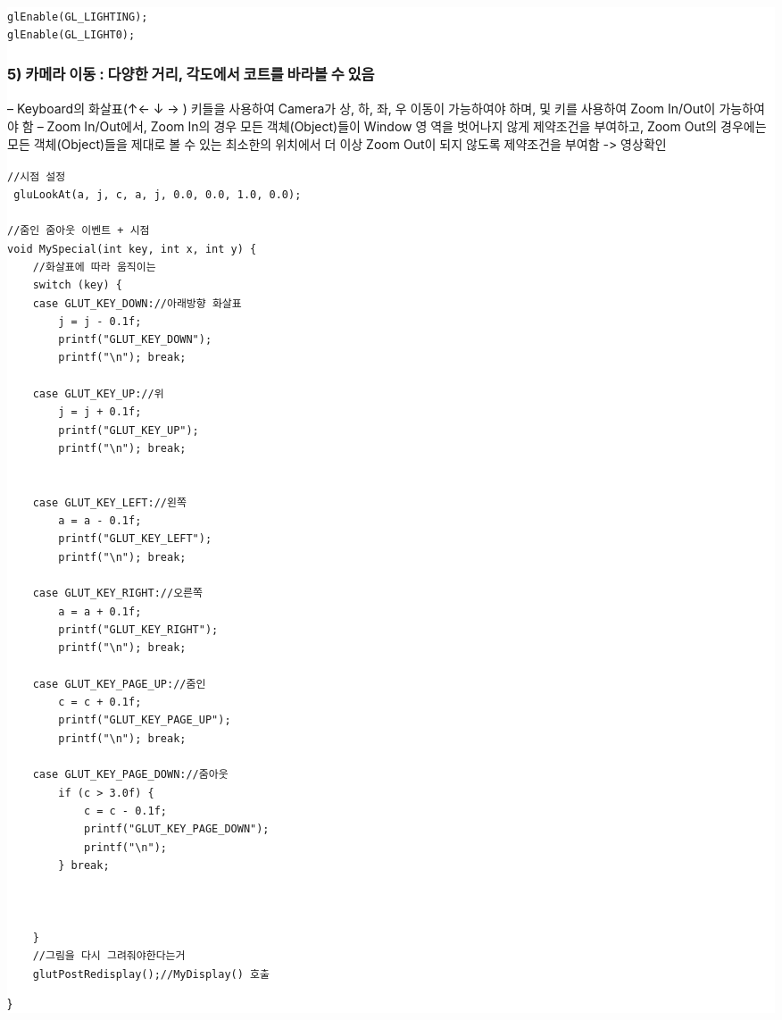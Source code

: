     glEnable(GL_LIGHTING);
    glEnable(GL_LIGHT0);


### 5) 카메라 이동 : 다양한 거리, 각도에서 코트를 바라볼 수 있음
– Keyboard의 화살표(↑← ↓ → ) 키들을 사용하여 Camera가 상, 하, 좌,
우 이동이 가능하여야 하며, <PgUp> 및 <PgDn> 키를 사용하여 Zoom
In/Out이 가능하여야 함
– Zoom In/Out에서, Zoom In의 경우 모든 객체(Object)들이 Window 영
역을 벗어나지 않게 제약조건을 부여하고, Zoom Out의 경우에는 모든
객체(Object)들을 제대로 볼 수 있는 최소한의 위치에서 더 이상 Zoom
Out이 되지 않도록 제약조건을 부여함 -> 영상확인

    //시점 설정
     gluLookAt(a, j, c, a, j, 0.0, 0.0, 1.0, 0.0);

    //줌인 줌아웃 이벤트 + 시점
    void MySpecial(int key, int x, int y) {
        //화살표에 따라 움직이는
        switch (key) {
        case GLUT_KEY_DOWN://아래방향 화살표
            j = j - 0.1f; 
            printf("GLUT_KEY_DOWN");
            printf("\n"); break;

        case GLUT_KEY_UP://위
            j = j + 0.1f; 
            printf("GLUT_KEY_UP");
            printf("\n"); break;


        case GLUT_KEY_LEFT://왼쪽
            a = a - 0.1f; 
            printf("GLUT_KEY_LEFT");
            printf("\n"); break;

        case GLUT_KEY_RIGHT://오른쪽
            a = a + 0.1f; 
            printf("GLUT_KEY_RIGHT");
            printf("\n"); break;

        case GLUT_KEY_PAGE_UP://줌인
            c = c + 0.1f; 
            printf("GLUT_KEY_PAGE_UP");
            printf("\n"); break;

        case GLUT_KEY_PAGE_DOWN://줌아웃
            if (c > 3.0f) {
                c = c - 0.1f;
                printf("GLUT_KEY_PAGE_DOWN");
                printf("\n");
            } break;



        }
        //그림을 다시 그려줘야한다는거
        glutPostRedisplay();//MyDisplay() 호출
}
